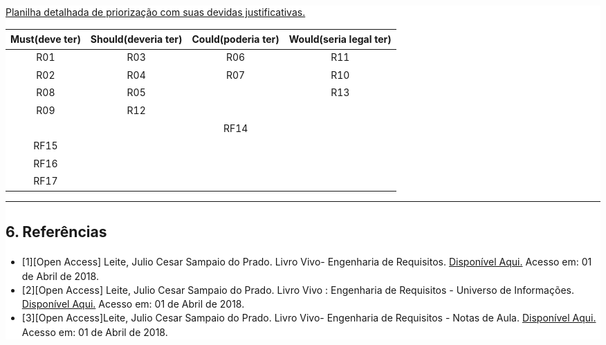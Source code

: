 [Planilha detalhada de priorização com suas devidas justificativas.](https://drive.google.com/open?id=1d0P6WYdMjdwabzobO2R6jwYwohe8vP4p1V9a5Pcw4wQ)

Must(deve ter)|Should(deveria ter)  |Could(poderia ter)  |Would(seria legal ter)|
:----------------: | :---------------:| :------------------:| :----------------------: |
R01    |R03   |R06 |R11
R02 |R04 |R07 | R10
R08| R05| |R13|
R09| R12|     |
|||RF14
RF15|||
RF16|||
RF17|||
-----
<h2> 6. Referências</h2>

* [1][Open Access] Leite, Julio Cesar Sampaio do Prado. Livro Vivo- Engenharia de Requisitos. [Disponível Aqui.](http://livrodeengenhariaderequisitos.blogspot.com.br/) Acesso em: 01 de Abril de 2018.
* [2][Open Access] Leite, Julio Cesar Sampaio do Prado. Livro Vivo : Engenharia de Requisitos - Universo de Informações. [Disponível Aqui.](http://livrodeengenhariaderequisitos.blogspot.com.br/2007/08/universo-de-informaes.html) Acesso em: 01 de Abril de 2018.
* [3][Open Access]Leite, Julio Cesar Sampaio do Prado. Livro Vivo- Engenharia de Requisitos - Notas de Aula. [Disponível Aqui.](http://livrodeengenhariaderequisitos.blogspot.com.br/) Acesso em: 01 de Abril de 2018.
